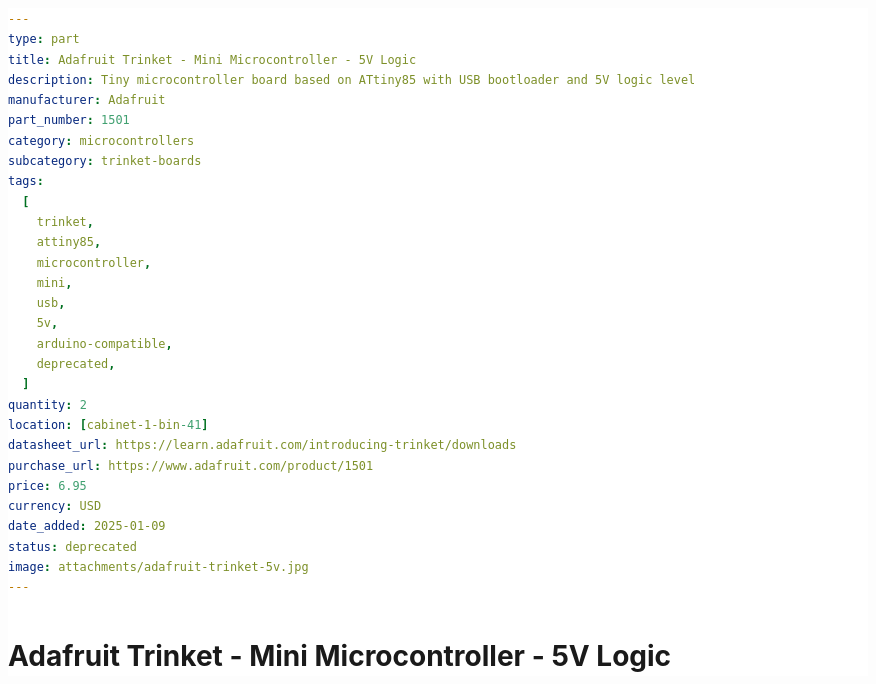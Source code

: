 ```yaml
---
type: part
title: Adafruit Trinket - Mini Microcontroller - 5V Logic
description: Tiny microcontroller board based on ATtiny85 with USB bootloader and 5V logic level
manufacturer: Adafruit
part_number: 1501
category: microcontrollers
subcategory: trinket-boards
tags:
  [
    trinket,
    attiny85,
    microcontroller,
    mini,
    usb,
    5v,
    arduino-compatible,
    deprecated,
  ]
quantity: 2
location: [cabinet-1-bin-41]
datasheet_url: https://learn.adafruit.com/introducing-trinket/downloads
purchase_url: https://www.adafruit.com/product/1501
price: 6.95
currency: USD
date_added: 2025-01-09
status: deprecated
image: attachments/adafruit-trinket-5v.jpg
---
```


# Adafruit Trinket - Mini Microcontroller - 5V Logic

